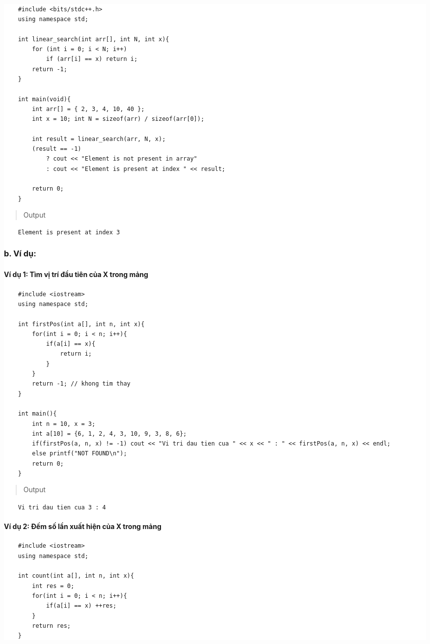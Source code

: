         #include <bits/stdc++.h>
        using namespace std;
        
        int linear_search(int arr[], int N, int x){
            for (int i = 0; i < N; i++)
                if (arr[i] == x) return i;
            return -1;
        }
        
        int main(void){
            int arr[] = { 2, 3, 4, 10, 40 };
            int x = 10; int N = sizeof(arr) / sizeof(arr[0]);
        
            int result = linear_search(arr, N, x);
            (result == -1)
                ? cout << "Element is not present in array"
                : cout << "Element is present at index " << result;
                
            return 0;
        }

> Output

        Element is present at index 3
### b. Ví dụ:
#### Ví dụ 1: Tìm vị trí đầu tiên của X trong mảng
        #include <iostream>
        using namespace std;
        
        int firstPos(int a[], int n, int x){
            for(int i = 0; i < n; i++){
                if(a[i] == x){
                    return i;
                }
            }
            return -1; // khong tim thay
        }
        
        int main(){
            int n = 10, x = 3;
            int a[10] = {6, 1, 2, 4, 3, 10, 9, 3, 8, 6};
            if(firstPos(a, n, x) != -1) cout << "Vi tri dau tien cua " << x << " : " << firstPos(a, n, x) << endl;
            else printf("NOT FOUND\n");
            return 0;
        }

> Output

        Vi tri dau tien cua 3 : 4
#### Ví dụ 2: Đếm số lần xuất hiện của X trong mảng
        #include <iostream>
        using namespace std;
        
        int count(int a[], int n, int x){
            int res = 0;
            for(int i = 0; i < n; i++){
                if(a[i] == x) ++res;
            }
            return res;
        }
        